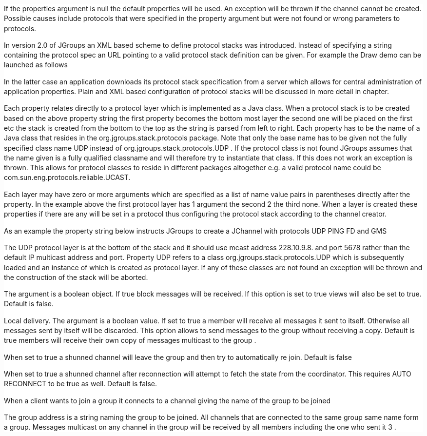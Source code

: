If the properties argument is null the default properties will be used. An exception will be thrown if the channel cannot be created. Possible causes include protocols that were specified in the property argument but were not found or wrong parameters to protocols.

In version 2.0 of JGroups an XML based scheme to define protocol stacks was introduced. Instead of specifying a string containing the protocol spec an URL pointing to a valid protocol stack definition can be given. For example the Draw demo can be launched as follows 

In the latter case an application downloads its protocol stack specification from a server which allows for central administration of application properties. Plain and XML based configuration of protocol stacks will be discussed in more detail in chapter.

Each property relates directly to a protocol layer which is implemented as a Java class. When a protocol stack is to be created based on the above property string the first property becomes the bottom most layer the second one will be placed on the first etc the stack is created from the bottom to the top as the string is parsed from left to right. Each property has to be the name of a Java class that resides in the org.jgroups.stack.protocols package. Note that only the base name has to be given not the fully specified class name UDP instead of org.jgroups.stack.protocols.UDP . If the protocol class is not found JGroups assumes that the name given is a fully qualified classname and will therefore try to instantiate that class. If this does not work an exception is thrown. This allows for protocol classes to reside in different packages altogether e.g. a valid protocol name could be com.sun.eng.protocols.reliable.UCAST.

Each layer may have zero or more arguments which are specified as a list of name value pairs in parentheses directly after the property. In the example above the first protocol layer has 1 argument the second 2 the third none. When a layer is created these properties if there are any will be set in a protocol thus configuring the protocol stack according to the channel creator.

As an example the property string below instructs JGroups to create a JChannel with protocols UDP PING FD and GMS 

The UDP protocol layer is at the bottom of the stack and it should use mcast address 228.10.9.8. and port 5678 rather than the default IP multicast address and port. Property UDP refers to a class org.jgroups.stack.protocols.UDP which is subsequently loaded and an instance of which is created as protocol layer. If any of these classes are not found an exception will be thrown and the construction of the stack will be aborted.

The argument is a boolean object. If true block messages will be received. If this option is set to true views will also be set to true. Default is false.

Local delivery. The argument is a boolean value. If set to true a member will receive all messages it sent to itself. Otherwise all messages sent by itself will be discarded. This option allows to send messages to the group without receiving a copy. Default is true members will receive their own copy of messages multicast to the group .

When set to true a shunned channel will leave the group and then try to automatically re join. Default is false

When set to true a shunned channel after reconnection will attempt to fetch the state from the coordinator. This requires AUTO RECONNECT to be true as well. Default is false.

When a client wants to join a group it connects to a channel giving the name of the group to be joined 

The group address is a string naming the group to be joined. All channels that are connected to the same group same name form a group. Messages multicast on any channel in the group will be received by all members including the one who sent it 3 .

